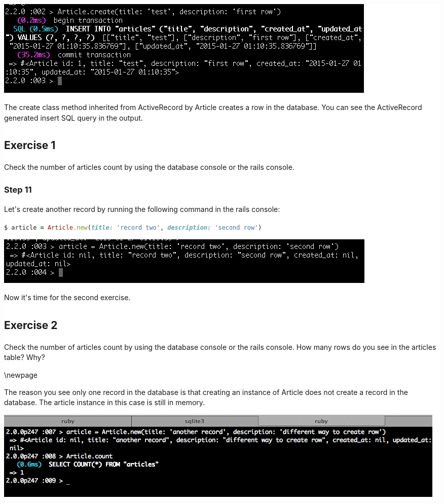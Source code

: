 ![Create a Record](./figures/rails_console_3.png)
 
The create class method inherited from ActiveRecord by Article creates a row in the database. You can see the ActiveRecord generated insert SQL query in the output.

## Exercise 1 ##

Check the number of articles count by using the database console or the rails console.

### Step 11 ##

Let's create another record by running the following command in the rails console:

```ruby   
$ article = Article.new(title: 'record two', description: 'second row')
```

![Article Instance](./figures/rails_console_4.png)

Now it's time for the second exercise.

## Exercise 2 ##

Check the number of articles count by using the database console or the rails console. How many rows do you see in the articles table? Why?

\newpage

The reason you see only one record in the database is that creating an instance of Article does not create a record in the database. The article instance in this case is still in memory. 

![Article Count](./figures/rails_console_5.png)
